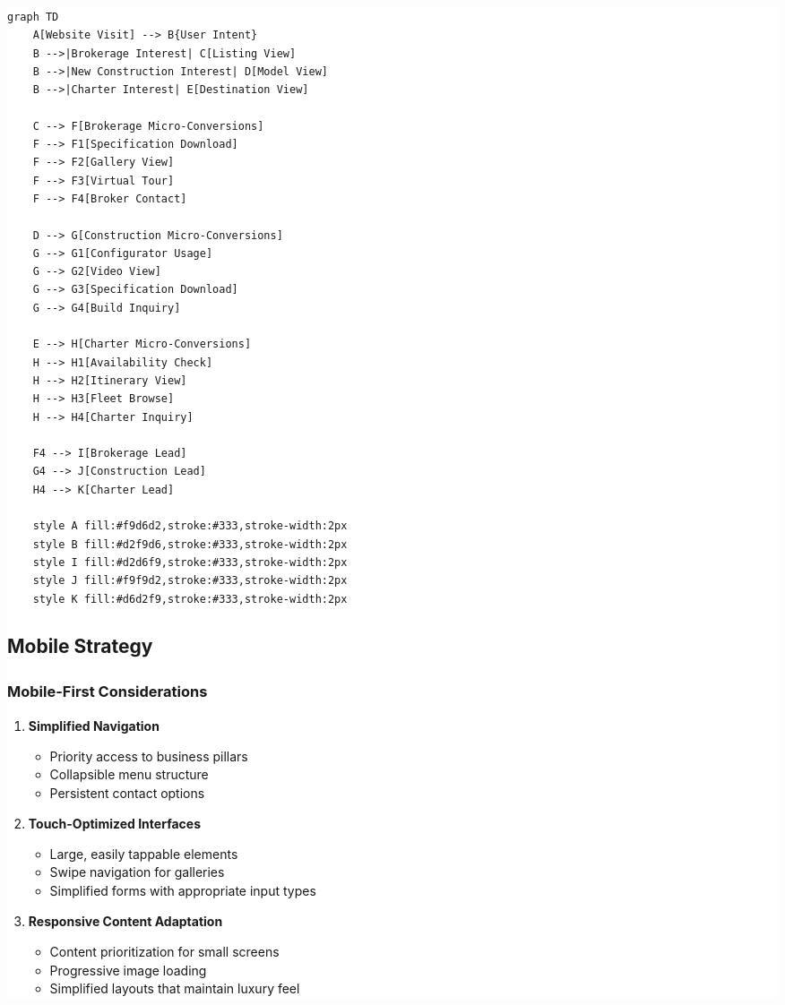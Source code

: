 ```mermaid
graph TD
    A[Website Visit] --> B{User Intent}
    B -->|Brokerage Interest| C[Listing View]
    B -->|New Construction Interest| D[Model View]
    B -->|Charter Interest| E[Destination View]
    
    C --> F[Brokerage Micro-Conversions]
    F --> F1[Specification Download]
    F --> F2[Gallery View]
    F --> F3[Virtual Tour]
    F --> F4[Broker Contact]
    
    D --> G[Construction Micro-Conversions]
    G --> G1[Configurator Usage]
    G --> G2[Video View]
    G --> G3[Specification Download]
    G --> G4[Build Inquiry]
    
    E --> H[Charter Micro-Conversions]
    H --> H1[Availability Check]
    H --> H2[Itinerary View]
    H --> H3[Fleet Browse]
    H --> H4[Charter Inquiry]
    
    F4 --> I[Brokerage Lead]
    G4 --> J[Construction Lead]
    H4 --> K[Charter Lead]
    
    style A fill:#f9d6d2,stroke:#333,stroke-width:2px
    style B fill:#d2f9d6,stroke:#333,stroke-width:2px
    style I fill:#d2d6f9,stroke:#333,stroke-width:2px
    style J fill:#f9f9d2,stroke:#333,stroke-width:2px
    style K fill:#d6d2f9,stroke:#333,stroke-width:2px
```

## Mobile Strategy

### Mobile-First Considerations

1. **Simplified Navigation**
   - Priority access to business pillars
   - Collapsible menu structure
   - Persistent contact options

2. **Touch-Optimized Interfaces**
   - Large, easily tappable elements
   - Swipe navigation for galleries
   - Simplified forms with appropriate input types

3. **Responsive Content Adaptation**
   - Content prioritization for small screens
   - Progressive image loading
   - Simplified layouts that maintain luxury feel
